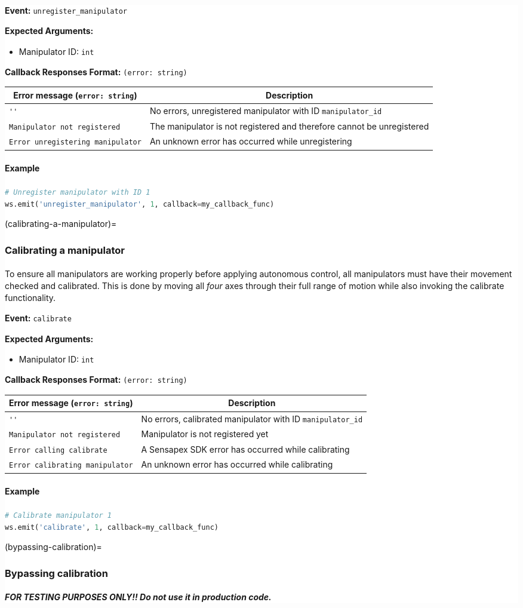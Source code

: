 **Event:** `unregister_manipulator`

**Expected Arguments:**
- Manipulator ID: `int`

**Callback Responses Format:** `(error: string)`

| Error message (`error: string`)   | Description                                                            |
| --------------------------------- | ---------------------------------------------------------------------- |
| `''`                              | No errors, unregistered manipulator with ID `manipulator_id`           |
| `Manipulator not registered`      | The manipulator is not registered and therefore cannot be unregistered |
| `Error unregistering manipulator` | An unknown error has occurred while unregistering                      |


#### Example
```python
# Unregister manipulator with ID 1
ws.emit('unregister_manipulator', 1, callback=my_callback_func)
```

(calibrating-a-manipulator)=
### Calibrating a manipulator
To ensure all manipulators are working properly before applying autonomous control, all manipulators must have their movement checked and calibrated. This is done by moving all *four* axes through their full range of motion while also invoking the calibrate functionality.

**Event:** `calibrate`

**Expected Arguments:**
- Manipulator ID: `int`

**Callback Responses Format:** `(error: string)`

| Error message (`error: string`) | Description                                                |
| ------------------------------- | ---------------------------------------------------------- |
| `''`                            | No errors, calibrated manipulator with ID `manipulator_id` |
| `Manipulator not registered`    | Manipulator is not registered yet                          |
| `Error calling calibrate`       | A Sensapex SDK error has occurred while calibrating        |
| `Error calibrating manipulator` | An unknown error has occurred while calibrating            |


#### Example
```python
# Calibrate manipulator 1
ws.emit('calibrate', 1, callback=my_callback_func)
```

(bypassing-calibration)=
### Bypassing calibration
***FOR TESTING PURPOSES ONLY!! Do not use it in production code.***
